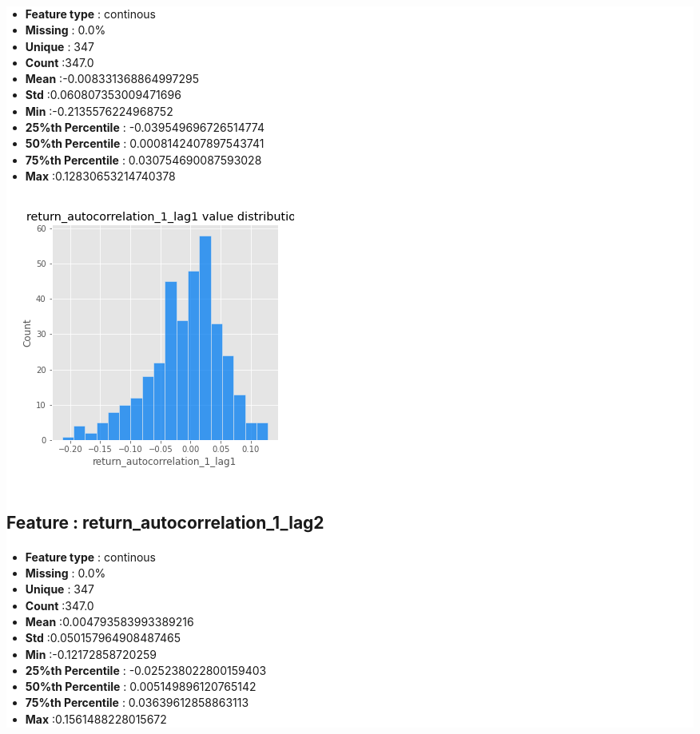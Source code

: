 - **Feature type** : continous
- **Missing** : 0.0%
- **Unique** : 347
- **Count** :347.0
- **Mean** :-0.008331368864997295
- **Std** :0.060807353009471696
- **Min** :-0.2135576224968752
- **25%th Percentile** : -0.039549696726514774
- **50%th Percentile** : 0.0008142407897543741
- **75%th Percentile** : 0.030754690087593028
- **Max** :0.12830653214740378

![](return_autocorrelation_1_lag1.png)
## Feature : return_autocorrelation_1_lag2
- **Feature type** : continous
- **Missing** : 0.0%
- **Unique** : 347
- **Count** :347.0
- **Mean** :0.004793583993389216
- **Std** :0.050157964908487465
- **Min** :-0.12172858720259
- **25%th Percentile** : -0.025238022800159403
- **50%th Percentile** : 0.005149896120765142
- **75%th Percentile** : 0.03639612858863113
- **Max** :0.1561488228015672
